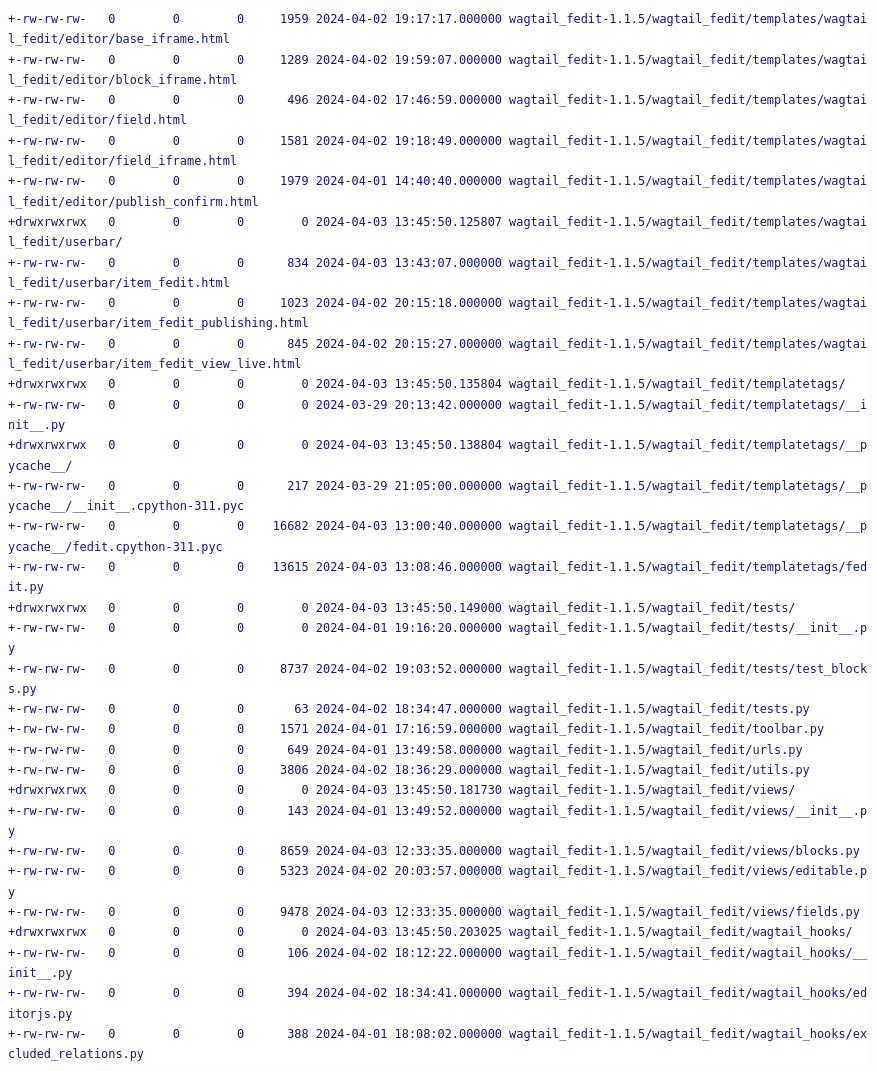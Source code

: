 ```diff
+-rw-rw-rw-   0        0        0     1959 2024-04-02 19:17:17.000000 wagtail_fedit-1.1.5/wagtail_fedit/templates/wagtail_fedit/editor/base_iframe.html
+-rw-rw-rw-   0        0        0     1289 2024-04-02 19:59:07.000000 wagtail_fedit-1.1.5/wagtail_fedit/templates/wagtail_fedit/editor/block_iframe.html
+-rw-rw-rw-   0        0        0      496 2024-04-02 17:46:59.000000 wagtail_fedit-1.1.5/wagtail_fedit/templates/wagtail_fedit/editor/field.html
+-rw-rw-rw-   0        0        0     1581 2024-04-02 19:18:49.000000 wagtail_fedit-1.1.5/wagtail_fedit/templates/wagtail_fedit/editor/field_iframe.html
+-rw-rw-rw-   0        0        0     1979 2024-04-01 14:40:40.000000 wagtail_fedit-1.1.5/wagtail_fedit/templates/wagtail_fedit/editor/publish_confirm.html
+drwxrwxrwx   0        0        0        0 2024-04-03 13:45:50.125807 wagtail_fedit-1.1.5/wagtail_fedit/templates/wagtail_fedit/userbar/
+-rw-rw-rw-   0        0        0      834 2024-04-03 13:43:07.000000 wagtail_fedit-1.1.5/wagtail_fedit/templates/wagtail_fedit/userbar/item_fedit.html
+-rw-rw-rw-   0        0        0     1023 2024-04-02 20:15:18.000000 wagtail_fedit-1.1.5/wagtail_fedit/templates/wagtail_fedit/userbar/item_fedit_publishing.html
+-rw-rw-rw-   0        0        0      845 2024-04-02 20:15:27.000000 wagtail_fedit-1.1.5/wagtail_fedit/templates/wagtail_fedit/userbar/item_fedit_view_live.html
+drwxrwxrwx   0        0        0        0 2024-04-03 13:45:50.135804 wagtail_fedit-1.1.5/wagtail_fedit/templatetags/
+-rw-rw-rw-   0        0        0        0 2024-03-29 20:13:42.000000 wagtail_fedit-1.1.5/wagtail_fedit/templatetags/__init__.py
+drwxrwxrwx   0        0        0        0 2024-04-03 13:45:50.138804 wagtail_fedit-1.1.5/wagtail_fedit/templatetags/__pycache__/
+-rw-rw-rw-   0        0        0      217 2024-03-29 21:05:00.000000 wagtail_fedit-1.1.5/wagtail_fedit/templatetags/__pycache__/__init__.cpython-311.pyc
+-rw-rw-rw-   0        0        0    16682 2024-04-03 13:00:40.000000 wagtail_fedit-1.1.5/wagtail_fedit/templatetags/__pycache__/fedit.cpython-311.pyc
+-rw-rw-rw-   0        0        0    13615 2024-04-03 13:08:46.000000 wagtail_fedit-1.1.5/wagtail_fedit/templatetags/fedit.py
+drwxrwxrwx   0        0        0        0 2024-04-03 13:45:50.149000 wagtail_fedit-1.1.5/wagtail_fedit/tests/
+-rw-rw-rw-   0        0        0        0 2024-04-01 19:16:20.000000 wagtail_fedit-1.1.5/wagtail_fedit/tests/__init__.py
+-rw-rw-rw-   0        0        0     8737 2024-04-02 19:03:52.000000 wagtail_fedit-1.1.5/wagtail_fedit/tests/test_blocks.py
+-rw-rw-rw-   0        0        0       63 2024-04-02 18:34:47.000000 wagtail_fedit-1.1.5/wagtail_fedit/tests.py
+-rw-rw-rw-   0        0        0     1571 2024-04-01 17:16:59.000000 wagtail_fedit-1.1.5/wagtail_fedit/toolbar.py
+-rw-rw-rw-   0        0        0      649 2024-04-01 13:49:58.000000 wagtail_fedit-1.1.5/wagtail_fedit/urls.py
+-rw-rw-rw-   0        0        0     3806 2024-04-02 18:36:29.000000 wagtail_fedit-1.1.5/wagtail_fedit/utils.py
+drwxrwxrwx   0        0        0        0 2024-04-03 13:45:50.181730 wagtail_fedit-1.1.5/wagtail_fedit/views/
+-rw-rw-rw-   0        0        0      143 2024-04-01 13:49:52.000000 wagtail_fedit-1.1.5/wagtail_fedit/views/__init__.py
+-rw-rw-rw-   0        0        0     8659 2024-04-03 12:33:35.000000 wagtail_fedit-1.1.5/wagtail_fedit/views/blocks.py
+-rw-rw-rw-   0        0        0     5323 2024-04-02 20:03:57.000000 wagtail_fedit-1.1.5/wagtail_fedit/views/editable.py
+-rw-rw-rw-   0        0        0     9478 2024-04-03 12:33:35.000000 wagtail_fedit-1.1.5/wagtail_fedit/views/fields.py
+drwxrwxrwx   0        0        0        0 2024-04-03 13:45:50.203025 wagtail_fedit-1.1.5/wagtail_fedit/wagtail_hooks/
+-rw-rw-rw-   0        0        0      106 2024-04-02 18:12:22.000000 wagtail_fedit-1.1.5/wagtail_fedit/wagtail_hooks/__init__.py
+-rw-rw-rw-   0        0        0      394 2024-04-02 18:34:41.000000 wagtail_fedit-1.1.5/wagtail_fedit/wagtail_hooks/editorjs.py
+-rw-rw-rw-   0        0        0      388 2024-04-01 18:08:02.000000 wagtail_fedit-1.1.5/wagtail_fedit/wagtail_hooks/excluded_relations.py
```